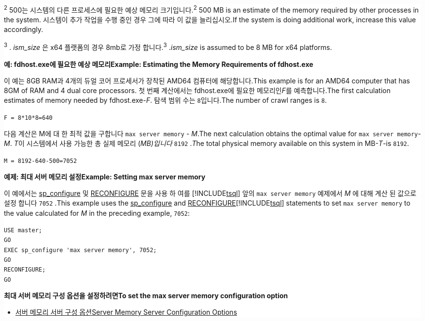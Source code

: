  <span data-ttu-id="631e8-194"><sup>2</sup> 500는 시스템의 다른 프로세스에 필요한 예상 메모리 크기입니다.</span><span class="sxs-lookup"><span data-stu-id="631e8-194"><sup>2</sup> 500 MB is an estimate of the memory required by other processes in the system.</span></span> <span data-ttu-id="631e8-195">시스템이 추가 작업을 수행 중인 경우 그에 따라 이 값을 늘리십시오.</span><span class="sxs-lookup"><span data-stu-id="631e8-195">If the system is doing additional work, increase this value accordingly.</span></span>  
  
 <span data-ttu-id="631e8-196"><sup>3</sup> . *ism_size* 은 x64 플랫폼의 경우 8mb로 가정 합니다.</span><span class="sxs-lookup"><span data-stu-id="631e8-196"><sup>3</sup> .*ism_size* is assumed to be 8 MB for x64 platforms.</span></span>  
  
 <span data-ttu-id="631e8-197">**예: fdhost.exe에 필요한 예상 메모리**</span><span class="sxs-lookup"><span data-stu-id="631e8-197">**Example: Estimating the Memory Requirements of fdhost.exe**</span></span>  
  
 <span data-ttu-id="631e8-198">이 예는 8GB RAM과 4개의 듀얼 코어 프로세서가 장착된 AMD64 컴퓨터에 해당합니다.</span><span class="sxs-lookup"><span data-stu-id="631e8-198">This example is for an AMD64 computer that has 8GM of RAM and 4 dual core processors.</span></span> <span data-ttu-id="631e8-199">첫 번째 계산에서는 fdhost.exe에 필요한 메모리인*F*를 예측합니다.</span><span class="sxs-lookup"><span data-stu-id="631e8-199">The first calculation estimates of memory needed by fdhost.exe-*F*.</span></span> <span data-ttu-id="631e8-200">탐색 범위 수는 `8`입니다.</span><span class="sxs-lookup"><span data-stu-id="631e8-200">The number of crawl ranges is `8`.</span></span>  
  
 `F = 8*10*8=640`  
  
 <span data-ttu-id="631e8-201">다음 계산은 M에 대 한 최적 값을 구합니다 `max server memory` - *M*.</span><span class="sxs-lookup"><span data-stu-id="631e8-201">The next calculation obtains the optimal value for `max server memory`-*M*.</span></span> <span data-ttu-id="631e8-202">*T*이 시스템에서 사용 가능한 총 실제 메모리 (*MB)입니다* `8192` .</span><span class="sxs-lookup"><span data-stu-id="631e8-202">*T*he total physical memory available on this system in MB-*T*-is `8192`.</span></span>  
  
 `M = 8192-640-500=7052`  
  
 <span data-ttu-id="631e8-203">**예제: 최대 서버 메모리 설정**</span><span class="sxs-lookup"><span data-stu-id="631e8-203">**Example: Setting max server memory**</span></span>  
  
 <span data-ttu-id="631e8-204">이 예에서는 [sp_configure](/sql/relational-databases/system-stored-procedures/sp-configure-transact-sql) 및 [RECONFIGURE](/sql/t-sql/language-elements/reconfigure-transact-sql) 문을 사용 하 여를 [!INCLUDE[tsql](../../../includes/tsql-md.md)] 앞의 `max server memory` 예제에서 *M* 에 대해 계산 된 값으로 설정 합니다 `7052` .</span><span class="sxs-lookup"><span data-stu-id="631e8-204">This example uses the [sp_configure](/sql/relational-databases/system-stored-procedures/sp-configure-transact-sql) and [RECONFIGURE](/sql/t-sql/language-elements/reconfigure-transact-sql)[!INCLUDE[tsql](../../../includes/tsql-md.md)] statements to set `max server memory` to the value calculated for *M* in the preceding example, `7052`:</span></span>  
  
```  
USE master;  
GO  
EXEC sp_configure 'max server memory', 7052;  
GO  
RECONFIGURE;  
GO  
```  
  
 <span data-ttu-id="631e8-205">**최대 서버 메모리 구성 옵션을 설정하려면**</span><span class="sxs-lookup"><span data-stu-id="631e8-205">**To set the max server memory configuration option**</span></span>  
  
-   [<span data-ttu-id="631e8-206">서버 메모리 서버 구성 옵션</span><span class="sxs-lookup"><span data-stu-id="631e8-206">Server Memory Server Configuration Options</span></span>](../../database-engine/configure-windows/server-memory-server-configuration-options.md)  
  